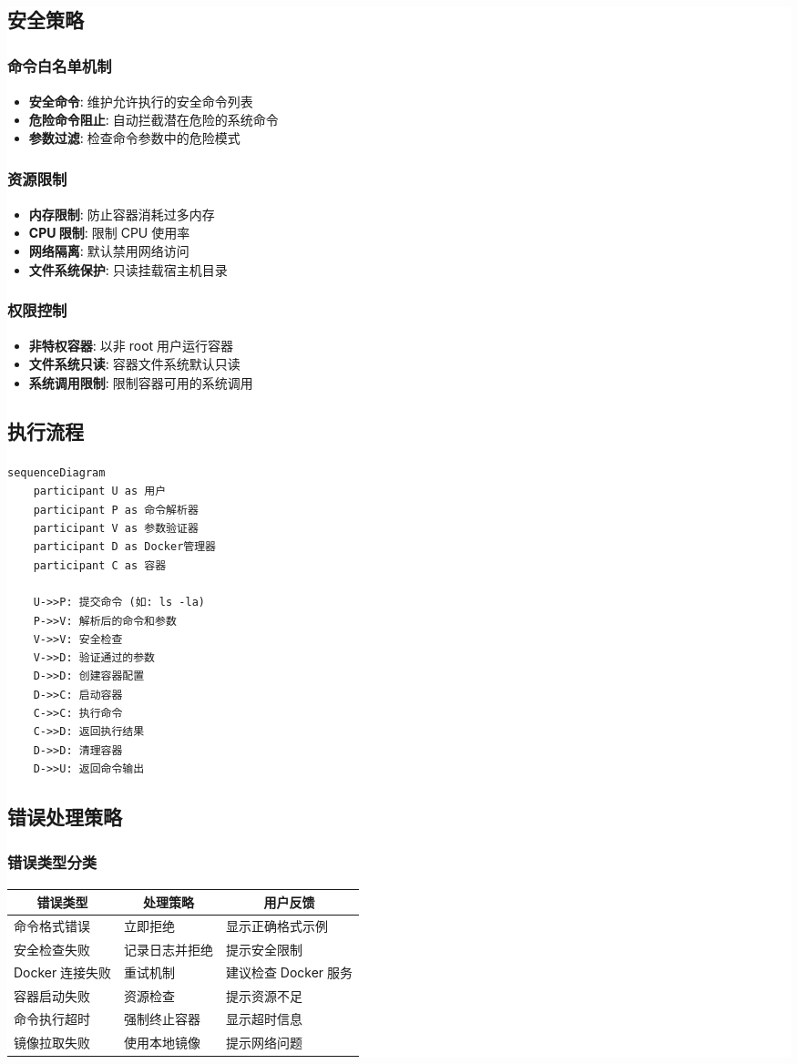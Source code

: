 ## 安全策略

### 命令白名单机制
- **安全命令**: 维护允许执行的安全命令列表
- **危险命令阻止**: 自动拦截潜在危险的系统命令
- **参数过滤**: 检查命令参数中的危险模式

### 资源限制
- **内存限制**: 防止容器消耗过多内存
- **CPU 限制**: 限制 CPU 使用率
- **网络隔离**: 默认禁用网络访问
- **文件系统保护**: 只读挂载宿主机目录

### 权限控制
- **非特权容器**: 以非 root 用户运行容器
- **文件系统只读**: 容器文件系统默认只读
- **系统调用限制**: 限制容器可用的系统调用

## 执行流程

```mermaid
sequenceDiagram
    participant U as 用户
    participant P as 命令解析器
    participant V as 参数验证器
    participant D as Docker管理器
    participant C as 容器
    
    U->>P: 提交命令 (如: ls -la)
    P->>V: 解析后的命令和参数
    V->>V: 安全检查
    V->>D: 验证通过的参数
    D->>D: 创建容器配置
    D->>C: 启动容器
    C->>C: 执行命令
    C->>D: 返回执行结果
    D->>D: 清理容器
    D->>U: 返回命令输出
```

## 错误处理策略

### 错误类型分类

| 错误类型 | 处理策略 | 用户反馈 |
|----------|----------|----------|
| 命令格式错误 | 立即拒绝 | 显示正确格式示例 |
| 安全检查失败 | 记录日志并拒绝 | 提示安全限制 |
| Docker 连接失败 | 重试机制 | 建议检查 Docker 服务 |
| 容器启动失败 | 资源检查 | 提示资源不足 |
| 命令执行超时 | 强制终止容器 | 显示超时信息 |
| 镜像拉取失败 | 使用本地镜像 | 提示网络问题 |
